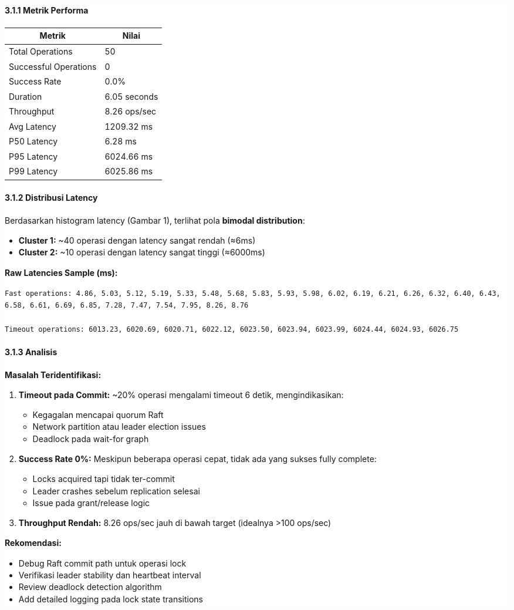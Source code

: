 #### 3.1.1 Metrik Performa

| Metrik | Nilai |
|--------|-------|
| Total Operations | 50 |
| Successful Operations | 0 |
| Success Rate | 0.0% |
| Duration | 6.05 seconds |
| Throughput | 8.26 ops/sec |
| Avg Latency | 1209.32 ms |
| P50 Latency | 6.28 ms |
| P95 Latency | 6024.66 ms |
| P99 Latency | 6025.86 ms |

#### 3.1.2 Distribusi Latency

Berdasarkan histogram latency (Gambar 1), terlihat pola **bimodal distribution**:

- **Cluster 1:** ~40 operasi dengan latency sangat rendah (≈6ms)
- **Cluster 2:** ~10 operasi dengan latency sangat tinggi (≈6000ms)

**Raw Latencies Sample (ms):**
```
Fast operations: 4.86, 5.03, 5.12, 5.19, 5.33, 5.48, 5.68, 5.83, 5.93, 5.98, 6.02, 6.19, 6.21, 6.26, 6.32, 6.40, 6.43, 6.58, 6.61, 6.69, 6.85, 7.28, 7.47, 7.54, 7.95, 8.26, 8.76

Timeout operations: 6013.23, 6020.69, 6020.71, 6022.12, 6023.50, 6023.94, 6023.99, 6024.44, 6024.93, 6026.75
```

#### 3.1.3 Analisis

**Masalah Teridentifikasi:**

1. **Timeout pada Commit:** ~20% operasi mengalami timeout 6 detik, mengindikasikan:
   - Kegagalan mencapai quorum Raft
   - Network partition atau leader election issues
   - Deadlock pada wait-for graph

2. **Success Rate 0%:** Meskipun beberapa operasi cepat, tidak ada yang sukses fully complete:
   - Locks acquired tapi tidak ter-commit
   - Leader crashes sebelum replication selesai
   - Issue pada grant/release logic

3. **Throughput Rendah:** 8.26 ops/sec jauh di bawah target (idealnya >100 ops/sec)

**Rekomendasi:**

- Debug Raft commit path untuk operasi lock
- Verifikasi leader stability dan heartbeat interval
- Review deadlock detection algorithm
- Add detailed logging pada lock state transitions
